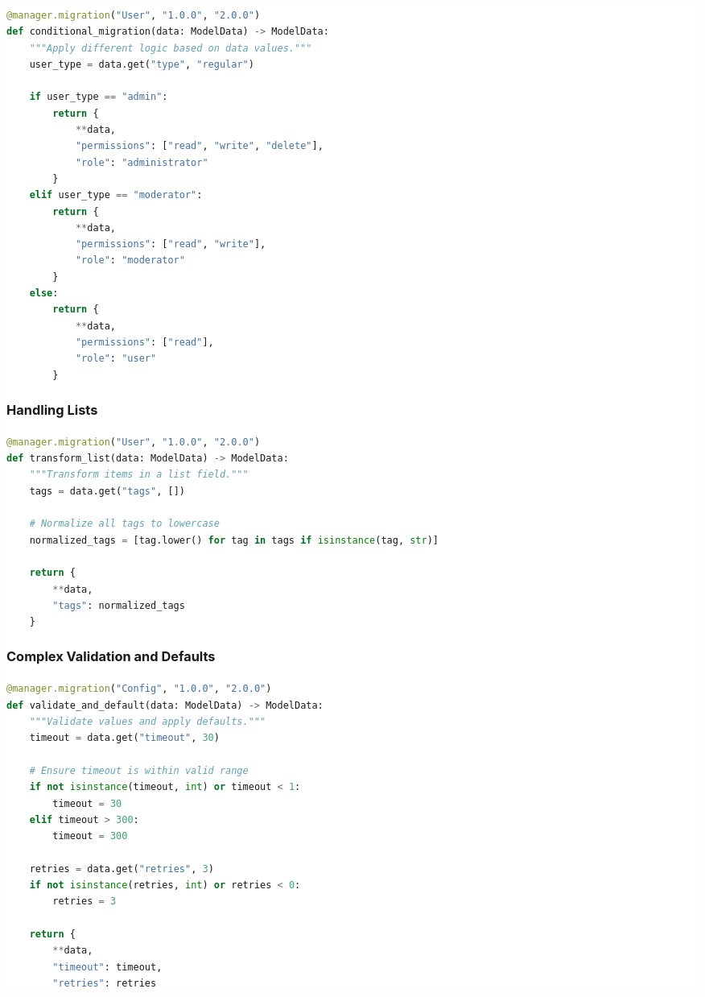 ```python
@manager.migration("User", "1.0.0", "2.0.0")
def conditional_migration(data: ModelData) -> ModelData:
    """Apply different logic based on data values."""
    user_type = data.get("type", "regular")

    if user_type == "admin":
        return {
            **data,
            "permissions": ["read", "write", "delete"],
            "role": "administrator"
        }
    elif user_type == "moderator":
        return {
            **data,
            "permissions": ["read", "write"],
            "role": "moderator"
        }
    else:
        return {
            **data,
            "permissions": ["read"],
            "role": "user"
        }
```

### Handling Lists

```python
@manager.migration("User", "1.0.0", "2.0.0")
def transform_list(data: ModelData) -> ModelData:
    """Transform items in a list field."""
    tags = data.get("tags", [])

    # Normalize all tags to lowercase
    normalized_tags = [tag.lower() for tag in tags if isinstance(tag, str)]

    return {
        **data,
        "tags": normalized_tags
    }
```

### Complex Validation and Defaults

```python
@manager.migration("Config", "1.0.0", "2.0.0")
def validate_and_default(data: ModelData) -> ModelData:
    """Validate values and apply defaults."""
    timeout = data.get("timeout", 30)

    # Ensure timeout is within valid range
    if not isinstance(timeout, int) or timeout < 1:
        timeout = 30
    elif timeout > 300:
        timeout = 300

    retries = data.get("retries", 3)
    if not isinstance(retries, int) or retries < 0:
        retries = 3

    return {
        **data,
        "timeout": timeout,
        "retries": retries
```